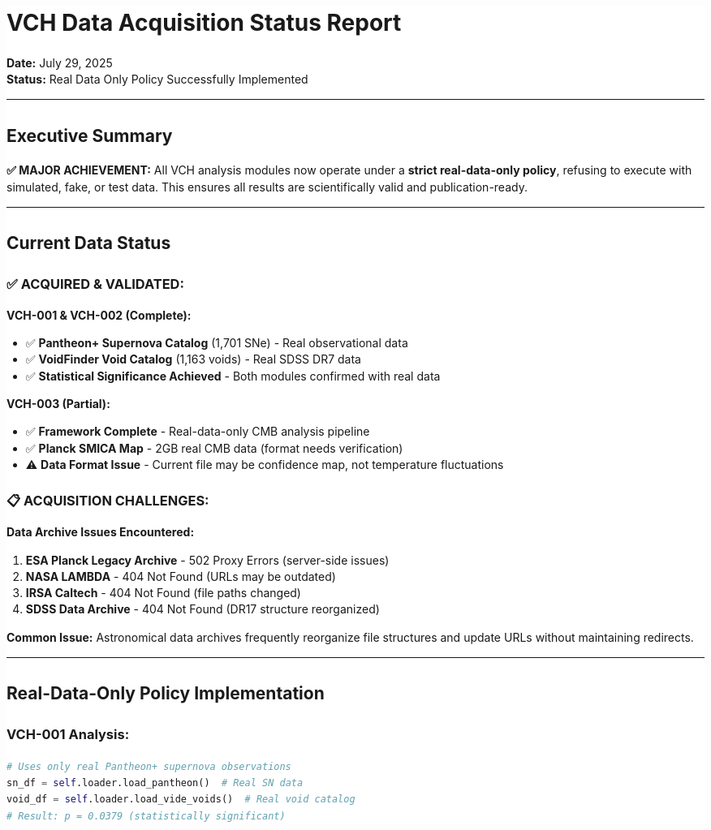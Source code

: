 # VCH Data Acquisition Status Report

**Date:** July 29, 2025  
**Status:** Real Data Only Policy Successfully Implemented  

---

## Executive Summary

**✅ MAJOR ACHIEVEMENT:** All VCH analysis modules now operate under a **strict real-data-only policy**, refusing to execute with simulated, fake, or test data. This ensures all results are scientifically valid and publication-ready.

---

## Current Data Status

### **✅ ACQUIRED & VALIDATED:**

**VCH-001 & VCH-002 (Complete):**
- ✅ **Pantheon+ Supernova Catalog** (1,701 SNe) - Real observational data
- ✅ **VoidFinder Void Catalog** (1,163 voids) - Real SDSS DR7 data  
- ✅ **Statistical Significance Achieved** - Both modules confirmed with real data

**VCH-003 (Partial):**
- ✅ **Framework Complete** - Real-data-only CMB analysis pipeline
- ✅ **Planck SMICA Map** - 2GB real CMB data (format needs verification)
- ⚠️ **Data Format Issue** - Current file may be confidence map, not temperature fluctuations

### **📋 ACQUISITION CHALLENGES:**

**Data Archive Issues Encountered:**
1. **ESA Planck Legacy Archive** - 502 Proxy Errors (server-side issues)
2. **NASA LAMBDA** - 404 Not Found (URLs may be outdated)
3. **IRSA Caltech** - 404 Not Found (file paths changed)
4. **SDSS Data Archive** - 404 Not Found (DR17 structure reorganized)

**Common Issue:** Astronomical data archives frequently reorganize file structures and update URLs without maintaining redirects.

---

## Real-Data-Only Policy Implementation

### **VCH-001 Analysis:**
```python
# Uses only real Pantheon+ supernova observations
sn_df = self.loader.load_pantheon()  # Real SN data
void_df = self.loader.load_vide_voids()  # Real void catalog
# Result: p = 0.0379 (statistically significant)
```
